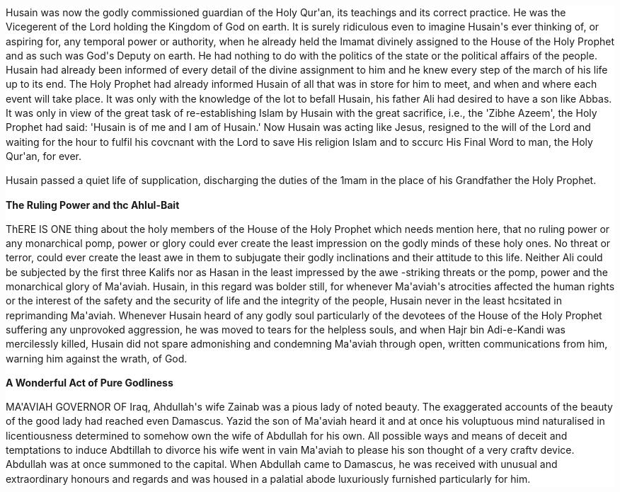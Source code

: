 Husain was now the godly commissioned guardian of the Holy Qur'an, its
teachings and its correct practice. He was the Vicegerent of the Lord
holding the Kingdom of God on earth. It is surely ridiculous even to
imagine Husain's ever thinking of, or aspiring for, any temporal power
or authority, when he already held the Imamat divinely assigned to the
House of the Holy Prophet and as such was God's Deputy on earth. He had
nothing to do with the politics of the state or the political affairs of
the people. Husain had already been informed of every detail of the
divine assignment to him and he knew every step of the march of his life
up to its end. The Holy Prophet had already informed Husain of all that
was in store for him to meet, and when and where each event will take
place. It was only with the knowledge of the lot to befall Husain, his
father Ali had desired to have a son like Abbas. It was only in view of
the great task of re-establishing Islam by Husain with the great
sacrifice, i.e., the 'Zibhe Azeem', the Holy Prophet had said: 'Husain
is of me and I am of Husain.' Now Husain was acting like Jesus, resigned
to the will of the Lord and waiting for the hour to fulfil his covcnant
with the Lord to save His religion Islam and to sccurc His Final Word to
man, the Holy Qur'an, for ever.

Husain passed a quiet life of supplication, discharging the duties of
the 1mam in the place of his Grandfather the Holy Prophet.

**The Ruling Power and thc Ahlul-Bait**

ThERE IS ONE thing about the holy members of the House of the Holy
Prophet which needs mention here, that no ruling power or any
monarchical pomp, power or glory could ever create the least impression
on the godly minds of these holy ones. No threat or terror, could ever
create the least awe in them to subjugate their godly inclinations and
their attitude to this life. Neither Ali could be subjected by the first
three Kalifs nor as Hasan in the least impressed by the awe -striking
threats or the pomp, power and the monarchical glory of Ma'aviah.
Husain, in this regard was bolder still, for whenever Ma'aviah's
atrocities affected the human rights or the interest of the safety and
the security of life and the integrity of the people, Husain never in
the least hcsitated in reprimanding Ma'aviah. Whenever Husain heard of
any godly soul particularly of the devotees of the House of the Holy
Prophet suffering any unprovoked aggression, he was moved to tears for
the helpless souls, and when Hajr bin Adi-e-Kandi was mercilessly
killed, Husain did not spare admonishing and condemning Ma'aviah through
open, written communications from him, warning him against the wrath, of
God.

**A Wonderful Act of Pure Godliness**

MA'AVIAH GOVERNOR OF Iraq, Ahdullah's wife Zainab was a pious lady of
noted beauty. The exaggerated accounts of the beauty of the good lady
had reached even Damascus. Yazid the son of Ma'aviah heard it and at
once his voluptuous mind naturalised in licentiousness determined to
somehow own the wife of Abdullah for his own. All possible ways and
means of deceit and temptations to induce Abdtillah to divorce his wife
went in vain Ma'aviah to please his son thought of a very craftv device.
Abdullah was at once summoned to the capital. When Abdullah came to
Damascus, he was received with unusual and extraordinary honours and
regards and was housed in a palatial abode luxuriously furnished
particularly for him.
